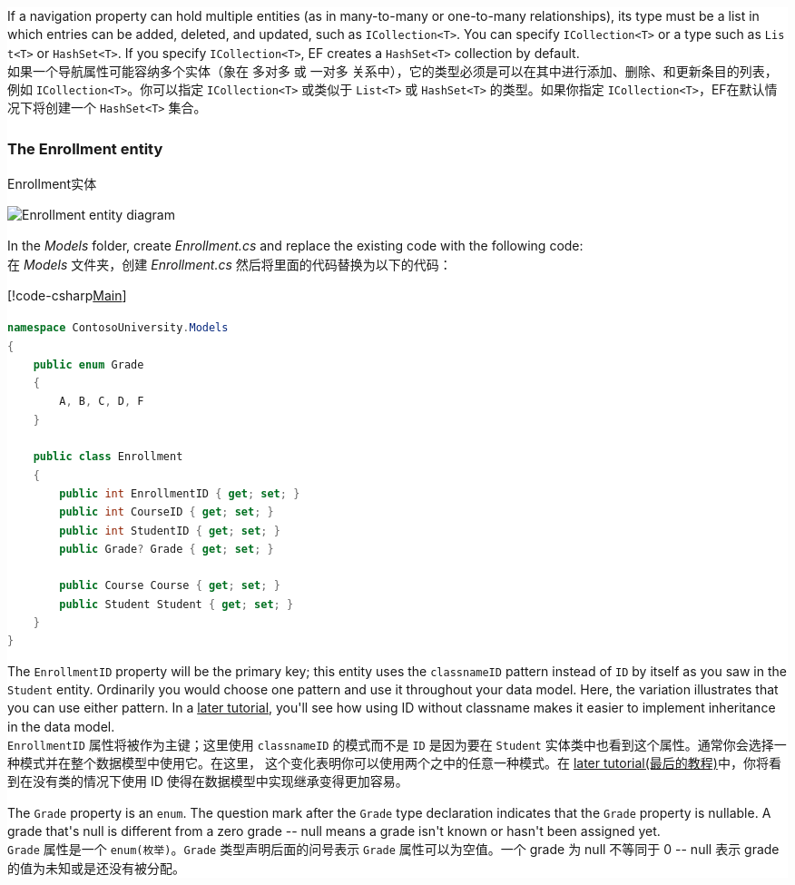 If a navigation property can hold multiple entities (as in many-to-many or one-to-many relationships), its type must be a list in which entries can be added, deleted, and updated, such as `ICollection<T>`.  You can specify `ICollection<T>` or a type such as `List<T>` or `HashSet<T>`. If you specify `ICollection<T>`, EF creates a `HashSet<T>` collection by default.  
如果一个导航属性可能容纳多个实体（象在 多对多 或 一对多 关系中），它的类型必须是可以在其中进行添加、删除、和更新条目的列表，例如 `ICollection<T>`。你可以指定 `ICollection<T>` 或类似于   `List<T>` 或 `HashSet<T>` 的类型。如果你指定  `ICollection<T>`，EF在默认情况下将创建一个 `HashSet<T>` 集合。

### The Enrollment entity  
Enrollment实体  

![Enrollment entity diagram](intro/_static/enrollment-entity.png)

In the *Models* folder, create *Enrollment.cs* and replace the existing code with the following code:  
在 *Models* 文件夹，创建 *Enrollment.cs* 然后将里面的代码替换为以下的代码：  

[!code-csharp[Main](intro/samples/cu/Models/Enrollment.cs?name=snippet_Intro)]
```c#
namespace ContosoUniversity.Models
{
    public enum Grade
    {
        A, B, C, D, F
    }

    public class Enrollment
    {
        public int EnrollmentID { get; set; }
        public int CourseID { get; set; }
        public int StudentID { get; set; }
        public Grade? Grade { get; set; }

        public Course Course { get; set; }
        public Student Student { get; set; }
    }
}
```


The `EnrollmentID` property will be the primary key; this entity uses the `classnameID` pattern instead of `ID` by itself as you saw in the `Student` entity. Ordinarily you would choose one pattern and use it throughout your data model. Here, the variation illustrates that you can use either pattern. In a [later tutorial](inheritance.md), you'll see how using ID without classname makes it easier to implement inheritance in the data model.  
`EnrollmentID` 属性将被作为主键；这里使用  `classnameID` 的模式而不是 `ID` 是因为要在 `Student` 实体类中也看到这个属性。通常你会选择一种模式并在整个数据模型中使用它。在这里， 这个变化表明你可以使用两个之中的任意一种模式。在 [later tutorial(最后的教程)](inheritance.md)中，你将看到在没有类的情况下使用 ID 使得在数据模型中实现继承变得更加容易。

The `Grade` property is an `enum`. The question mark after the `Grade` type declaration indicates that the `Grade` property is nullable. A grade that's null is different from a zero grade -- null means a grade isn't known or hasn't been assigned yet.  
 `Grade` 属性是一个 `enum(枚举)`。`Grade` 类型声明后面的问号表示 `Grade` 属性可以为空值。一个 grade 为 null 不等同于 0 -- null 表示 grade 的值为未知或是还没有被分配。
